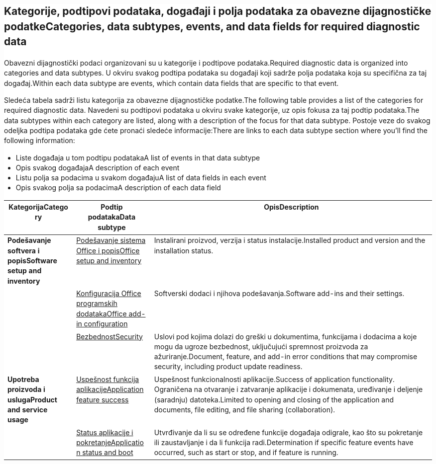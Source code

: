 ## <a name="categories-data-subtypes-events-and-data-fields-for-required-diagnostic-data"></a><span data-ttu-id="7ffe6-124">Kategorije, podtipovi podataka, događaji i polja podataka za obavezne dijagnostičke podatke</span><span class="sxs-lookup"><span data-stu-id="7ffe6-124">Categories, data subtypes, events, and data fields for required diagnostic data</span></span>

<span data-ttu-id="7ffe6-125">Obavezni dijagnostički podaci organizovani su u kategorije i podtipove podataka.</span><span class="sxs-lookup"><span data-stu-id="7ffe6-125">Required diagnostic data is organized into categories and data subtypes.</span></span> <span data-ttu-id="7ffe6-126">U okviru svakog podtipa podataka su događaji koji sadrže polja podataka koja su specifična za taj događaj.</span><span class="sxs-lookup"><span data-stu-id="7ffe6-126">Within each data subtype are events, which contain data fields that are specific to that event.</span></span>

<span data-ttu-id="7ffe6-127">Sledeća tabela sadrži listu kategorija za obavezne dijagnostičke podatke.</span><span class="sxs-lookup"><span data-stu-id="7ffe6-127">The following table provides a list of the categories for required diagnostic data.</span></span> <span data-ttu-id="7ffe6-128">Navedeni su podtipovi podataka u okviru svake kategorije, uz opis fokusa za taj podtip podataka.</span><span class="sxs-lookup"><span data-stu-id="7ffe6-128">The data subtypes within each category are listed, along with a description of the focus for that data subtype.</span></span> <span data-ttu-id="7ffe6-129">Postoje veze do svakog odeljka podtipa podataka gde ćete pronaći sledeće informacije:</span><span class="sxs-lookup"><span data-stu-id="7ffe6-129">There are links to each data subtype section where you’ll find the following information:</span></span>

- <span data-ttu-id="7ffe6-130">Liste događaja u tom podtipu podataka</span><span class="sxs-lookup"><span data-stu-id="7ffe6-130">A list of events in that data subtype</span></span>
- <span data-ttu-id="7ffe6-131">Opis svakog događaja</span><span class="sxs-lookup"><span data-stu-id="7ffe6-131">A description of each event</span></span>
- <span data-ttu-id="7ffe6-132">Listu polja sa podacima u svakom događaju</span><span class="sxs-lookup"><span data-stu-id="7ffe6-132">A list of data fields in each event</span></span>
- <span data-ttu-id="7ffe6-133">Opis svakog polja sa podacima</span><span class="sxs-lookup"><span data-stu-id="7ffe6-133">A description of each data field</span></span>

| <span data-ttu-id="7ffe6-134">**Kategorija**</span><span class="sxs-lookup"><span data-stu-id="7ffe6-134">**Category**</span></span>       | <span data-ttu-id="7ffe6-135">**Podtip podataka**</span><span class="sxs-lookup"><span data-stu-id="7ffe6-135">**Data subtype**</span></span>| <span data-ttu-id="7ffe6-136">**Opis**</span><span class="sxs-lookup"><span data-stu-id="7ffe6-136">**Description**</span></span>    |
| ---------- | ------------- | ---- |
| <span data-ttu-id="7ffe6-137">**Podešavanje softvera i popis**</span><span class="sxs-lookup"><span data-stu-id="7ffe6-137">**Software setup and inventory**</span></span> | [<span data-ttu-id="7ffe6-138">Podešavanje sistema Office i popis</span><span class="sxs-lookup"><span data-stu-id="7ffe6-138">Office setup and inventory</span></span>](#office-setup-and-inventory-subtype)   | <span data-ttu-id="7ffe6-139">Instalirani proizvod, verzija i status instalacije.</span><span class="sxs-lookup"><span data-stu-id="7ffe6-139">Installed product and version and the installation status.</span></span>  |
| | [<span data-ttu-id="7ffe6-140">Konfiguracija Office programskih dodataka</span><span class="sxs-lookup"><span data-stu-id="7ffe6-140">Office add-in configuration</span></span>](#office-add-in-configuration-subtype)  | <span data-ttu-id="7ffe6-141">Softverski dodaci i njihova podešavanja.</span><span class="sxs-lookup"><span data-stu-id="7ffe6-141">Software add-ins and their settings.</span></span>     |
| | [<span data-ttu-id="7ffe6-142">Bezbednost</span><span class="sxs-lookup"><span data-stu-id="7ffe6-142">Security</span></span>](#security-subtype)  | <span data-ttu-id="7ffe6-143">Uslovi pod kojima dolazi do greški u dokumentima, funkcijama i dodacima a koje mogu da ugroze bezbednost, uključujući spremnost proizvoda za ažuriranje.</span><span class="sxs-lookup"><span data-stu-id="7ffe6-143">Document, feature, and add-in error conditions that may compromise security, including product update readiness.</span></span>  |
| <span data-ttu-id="7ffe6-144">**Upotreba proizvoda i usluga**</span><span class="sxs-lookup"><span data-stu-id="7ffe6-144">**Product and service usage**</span></span>    | [<span data-ttu-id="7ffe6-145">Uspešnost funkcija aplikacije</span><span class="sxs-lookup"><span data-stu-id="7ffe6-145">Application feature success</span></span>](#application-feature-success-subtype)   | <span data-ttu-id="7ffe6-146">Uspešnost funkcionalnosti aplikacije.</span><span class="sxs-lookup"><span data-stu-id="7ffe6-146">Success of application functionality.</span></span> <span data-ttu-id="7ffe6-147">Ograničena na otvaranje i zatvaranje aplikacije i dokumenata, uređivanje i deljenje (saradnju) datoteka.</span><span class="sxs-lookup"><span data-stu-id="7ffe6-147">Limited to opening and closing of the application and documents, file editing, and file sharing (collaboration).</span></span> |
| | [<span data-ttu-id="7ffe6-148">Status aplikacije i pokretanje</span><span class="sxs-lookup"><span data-stu-id="7ffe6-148">Application status and boot</span></span>](#application-status-and-boot-subtype)    | <span data-ttu-id="7ffe6-149">Utvrđivanje da li su se određene funkcije događaja odigrale, kao što su pokretanje ili zaustavljanje i da li funkcija radi.</span><span class="sxs-lookup"><span data-stu-id="7ffe6-149">Determination if specific feature events have occurred, such as start or stop, and if feature is running.</span></span>   |